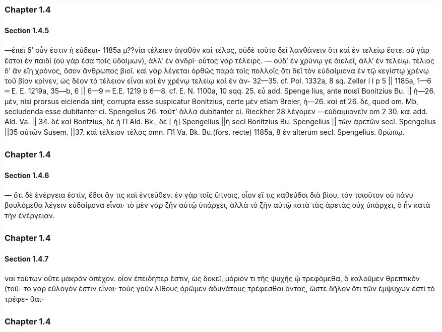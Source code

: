 ### Chapter 1.4

#### Section 1.4.5

<p rend="merge"> —ἐπεὶ δʼ οὖν ἐστιν ἡ εὐδευι- <note type="marginal">1185a</note>
μ??νία τέλειεν ἀγαθὸν καὶ τέλος, οὐδὲ τοῦτο δεῖ λανθάνειν ὅτι καὶ
ἐν τελείῳ ἔστε. οὐ γὰρ ἔσται ἐν παιδί (οὐ γάρ ἐσα παῖς
ὐδαίμων), ἀλλʼ ἐν ἀνδρί· οὗτος γὰρ τέλειρς. — οὐδʼ ἐν χρύνῳ
γε ἀιελεῖ, ἀλλʼ ἐν τελείῳ. τέλιος δʼ ἂν εἴη χρόνος, ὅσον <lb n="5"/>
ἄνθρωπος βιοῖ. καὶ γὰρ λέγεται ὁρθῶς παρὰ τοῖς πολλοῖς
ὅτι δεῖ τὸν εὐδαίμιονα ἐν τῷ κεγίστῳ χρένῳ τοῦ βίον κρίνεν,
ὡς δέον τὸ τέλειον εἶναι καὶ ἐν χρένῳ τελείῳ καὶ ἐν ἀν-
<note type="footnote">32—35. cf. Pol. 1332a, 8 sq. Zeller l l p 5 ||
1185a, 1—6 ═ E. E. 1219a, 35—b, 6 || 6—9 ═ E.E. 1219 b 6—8.
cf. E. N. 1100a, 10 sqq.</note>
<note type="footnote">25. εὖ add. Spenge lius, ante ποιεῖ Bonitzius Bu. || ἡ—26.
μέν, nisi prorsus eicienda sint, corrupta esse suspicatur
Bοnitzius, certe μέν etiam Breier, ἡ—26. καὶ et 26. δὲ, quod
om. Mb, secludenda esse dubitanter ci. Spengelius 26. ταῦτʼ
ἄλλα dubitanter ci. Rieckher 28 λέγομεν —εὐδαιμιονεῖν om 2
30. καὶ add. Ald. Va. || 34. δὲ καὶ Bontzius, δὲ ἡ Π Ald. Bk., δὲ [ ή]
Spengelius ||ἡ secl Bonitzius Bu. Spengelius || τῶν ἀρετῶν
secl. Spengelius ||35 αὐτῶν Susem. ||37. καὶ τέλειον τέλος omn.
Π1 Va. Bk. Bu.(fors. recte) 1185a, 8 ἐν alterum secl. Spengelius.
</note>

<pb n="12"/>
θρώπῳ.</p>

### Chapter 1.4

#### Section 1.4.6

<p rend="merge"> — ὅτι δὲ ἐνέργεια ἐστίν, ἔδοι ἄν τις καὶ ἐντεῦθεν. ἐν
<lb n="10"/> γὰρ τοῖς ὕπνοις, οἷον εἴ τις καθεύδοι διὰ βίου, τὸν τοιοῦτον
οὐ πάνυ βουλόμεθα λέγειν εὐδαίμονα εἶναι· τὸ μὲν γὰρ ζῆν
αὐτῷ ὑπάρχει, ἀλλὰ τὸ ζῆν αὐτῷ κατὰ τὰς ἀρετὰς οὐχ
ὑπάρχει, ὃ ἦν κατὰ τὴν ἐνέργειαν.</p>

### Chapter 1.4

#### Section 1.4.7

<p>
<lb n="15"/> ναι τούτων οὔτε μακρὰν ἀπέχον. οἷον ἐπειδήπερ ἔστιν, ὡς δοκεῖ,
μόριόν τι τῆς ψυχῆς ᾧ τρεφόμεθα, ὃ καλοῦμεν θρεπτικόν (τοῦ-
το γὰρ εὔλογόν ἐστιν εἶναι· τοὺς γοῦν λίθους ὁρῶμεν ἀδυνάτους
τρέφεσθαι ὄντας, ὥστε δῆλον ὅτι τῶν ἐμψύχων ἐστὶ τὸ τρέφε-
θαι·</p>

### Chapter 1.4
